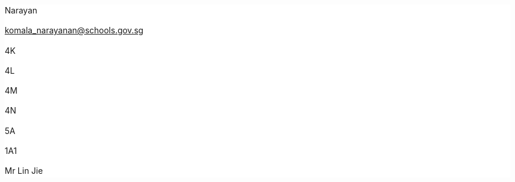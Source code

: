 Narayan</p></td><td rowspan="1" colspan="1"><p><a href="mailto:komala_narayanan@schools.gov.sg" rel="noopener noreferrer nofollow" target="_blank">komala_narayanan@schools.gov.sg</a></p></td></tr><tr><td rowspan="1" colspan="1"><p></p></td><td rowspan="1" colspan="1"><p></p></td><td rowspan="1" colspan="1"><p></p></td></tr><tr><td rowspan="1" colspan="1"><p>4K</p></td><td rowspan="1" colspan="1"><p></p></td><td rowspan="1" colspan="1"><p></p></td></tr><tr><td rowspan="1" colspan="1"><p></p></td><td rowspan="1" colspan="1"><p></p></td><td rowspan="1" colspan="1"><p></p></td></tr><tr><td rowspan="1" colspan="1"><p></p></td><td rowspan="1" colspan="1"><p></p></td><td rowspan="1" colspan="1"><p></p></td></tr><tr><td rowspan="1" colspan="1"><p>4L</p></td><td rowspan="1" colspan="1"><p></p></td><td rowspan="1" colspan="1"><p></p></td></tr><tr><td rowspan="1" colspan="1"><p></p></td><td rowspan="1" colspan="1"><p></p></td><td rowspan="1" colspan="1"><p></p></td></tr><tr><td rowspan="1" colspan="1"><p></p></td><td rowspan="1" colspan="1"><p></p></td><td rowspan="1" colspan="1"><p></p></td></tr><tr><td rowspan="1" colspan="1"><p>4M</p></td><td rowspan="1" colspan="1"><p></p></td><td rowspan="1" colspan="1"><p></p></td></tr><tr><td rowspan="1" colspan="1"><p></p></td><td rowspan="1" colspan="1"><p></p></td><td rowspan="1" colspan="1"><p></p></td></tr><tr><td rowspan="1" colspan="1"><p></p></td><td rowspan="1" colspan="1"><p></p></td><td rowspan="1" colspan="1"><p></p></td></tr><tr><td rowspan="1" colspan="1"><p>4N</p></td><td rowspan="1" colspan="1"><p></p></td><td rowspan="1" colspan="1"><p></p></td></tr><tr><td rowspan="1" colspan="1"><p></p></td><td rowspan="1" colspan="1"><p></p></td><td rowspan="1" colspan="1"><p></p></td></tr><tr><td rowspan="1" colspan="1"><p></p></td><td rowspan="1" colspan="1"><p></p></td><td rowspan="1" colspan="1"><p></p></td></tr><tr><td rowspan="1" colspan="1"><p>5A</p></td><td rowspan="1" colspan="1"><p></p></td><td rowspan="1" colspan="1"><p></p></td></tr><tr><td rowspan="1" colspan="1"><p></p></td><td rowspan="1" colspan="1"><p></p></td><td rowspan="1" colspan="1"><p></p></td></tr><tr><td rowspan="1" colspan="1"><p></p></td><td rowspan="1" colspan="1"><p></p></td><td rowspan="1" colspan="1"><p></p></td></tr><tr><td rowspan="1" colspan="1"><p></p></td><td rowspan="1" colspan="1"><p></p></td><td rowspan="1" colspan="1"><p></p></td></tr><tr><td rowspan="1" colspan="1"><p></p></td><td rowspan="1" colspan="1"><p></p></td><td rowspan="1" colspan="1"><p></p></td></tr><tr><td rowspan="1" colspan="1"><p></p></td><td rowspan="1" colspan="1"><p></p></td><td rowspan="1" colspan="1"><p></p></td></tr><tr><td rowspan="1" colspan="1"><p></p></td><td rowspan="1" colspan="1"><p></p></td><td rowspan="1" colspan="1"><p></p></td></tr><tr><td rowspan="1" colspan="1"><p></p></td><td rowspan="1" colspan="1"><p></p></td><td rowspan="1" colspan="1"><p></p></td></tr><tr><td rowspan="1" colspan="1"><p></p></td><td rowspan="1" colspan="1"><p></p></td><td rowspan="1" colspan="1"><p></p></td></tr><tr><td rowspan="1" colspan="1"><p></p></td><td rowspan="1" colspan="1"><p></p></td><td rowspan="1" colspan="1"><p></p></td></tr><tr><td rowspan="1" colspan="1"><p></p></td><td rowspan="1" colspan="1"><p></p></td><td rowspan="1" colspan="1"><p></p></td></tr><tr><td rowspan="1" colspan="1"><p></p></td><td rowspan="1" colspan="1"><p></p></td><td rowspan="1" colspan="1"><p></p></td></tr><tr><td rowspan="1" colspan="1"><p></p></td><td rowspan="1" colspan="1"><p></p></td><td rowspan="1" colspan="1"><p></p></td></tr><tr><td rowspan="1" colspan="1"><p></p></td><td rowspan="1" colspan="1"><p></p></td><td rowspan="1" colspan="1"><p></p></td></tr><tr><td rowspan="1" colspan="1"><p></p></td><td rowspan="1" colspan="1"><p></p></td><td rowspan="1" colspan="1"><p></p></td></tr><tr><td rowspan="1" colspan="1"><p></p></td><td rowspan="1" colspan="1"><p></p></td><td rowspan="1" colspan="1"><p></p></td></tr><tr><td rowspan="1" colspan="1"><p></p></td><td rowspan="1" colspan="1"><p></p></td><td rowspan="1" colspan="1"><p></p></td></tr><tr><td rowspan="1" colspan="1"><p></p></td><td rowspan="1" colspan="1"><p></p></td><td rowspan="1" colspan="1"><p></p></td></tr><tr><td rowspan="1" colspan="1"><p></p></td><td rowspan="1" colspan="1"><p></p></td><td rowspan="1" colspan="1"><p></p></td></tr><tr><td rowspan="1" colspan="1"><p></p></td><td rowspan="1" colspan="1"><p></p></td><td rowspan="1" colspan="1"><p></p></td></tr><tr><td rowspan="1" colspan="1"><p></p></td><td rowspan="1" colspan="1"><p></p></td><td rowspan="1" colspan="1"><p></p></td></tr><tr><td rowspan="1" colspan="1"><p></p></td><td rowspan="1" colspan="1"><p></p></td><td rowspan="1" colspan="1"><p></p></td></tr><tr><td rowspan="1" colspan="1"><p></p></td><td rowspan="1" colspan="1"><p></p></td><td rowspan="1" colspan="1"><p></p></td></tr><tr><td rowspan="1" colspan="1"><p></p></td><td rowspan="1" colspan="1"><p></p></td><td rowspan="1" colspan="1"><p></p></td></tr><tr><td rowspan="1" colspan="1"><p></p></td><td rowspan="1" colspan="1"><p></p></td><td rowspan="1" colspan="1"><p></p></td></tr><tr><td rowspan="1" colspan="1"><p></p></td><td rowspan="1" colspan="1"><p></p></td><td rowspan="1" colspan="1"><p></p></td></tr><tr><td rowspan="1" colspan="1"><p></p></td><td rowspan="1" colspan="1"><p></p></td><td rowspan="1" colspan="1"><p></p></td></tr><tr><td rowspan="1" colspan="1"><p>1A1</p></td><td rowspan="1" colspan="1"><p>Mr Lin Jie